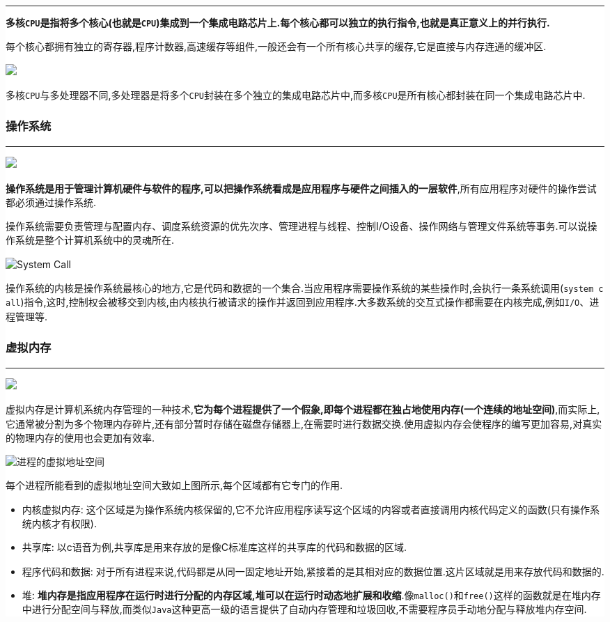 
----------



**多核`CPU`是指将多个核心(也就是`CPU`)集成到一个集成电路芯片上.每个核心都可以独立的执行指令,也就是真正意义上的并行执行.**

每个核心都拥有独立的寄存器,程序计数器,高速缓存等组件,一般还会有一个所有核心共享的缓存,它是直接与内存连通的缓冲区.

![](https://upload.wikimedia.org/wikipedia/commons/e/ec/Dual_Core_Generic.svg)

多核`CPU`与多处理器不同,多处理器是将多个`CPU`封装在多个独立的集成电路芯片中,而多核`CPU`是所有核心都封装在同一个集成电路芯片中.



### 操作系统


----------



![](https://upload.wikimedia.org/wikipedia/commons/e/e1/Operating_system_placement.svg)

**操作系统是用于管理计算机硬件与软件的程序,可以把操作系统看成是应用程序与硬件之间插入的一层软件**,所有应用程序对硬件的操作尝试都必须通过操作系统.

操作系统需要负责管理与配置内存、调度系统资源的优先次序、管理进程与线程、控制I/O设备、操作网络与管理文件系统等事务.可以说操作系统是整个计算机系统中的灵魂所在.

![System Call](https://upload.wikimedia.org/wikipedia/commons/thumb/4/45/Linux_kernel_System_Call_Interface_and_glibc.svg/800px-Linux_kernel_System_Call_Interface_and_glibc.svg.png)

操作系统的内核是操作系统最核心的地方,它是代码和数据的一个集合.当应用程序需要操作系统的某些操作时,会执行一条系统调用(`system call`)指令,这时,控制权会被移交到内核,由内核执行被请求的操作并返回到应用程序.大多数系统的交互式操作都需要在内核完成,例如`I/O`、进程管理等.



### 虚拟内存


----------



![](https://upload.wikimedia.org/wikipedia/commons/thumb/6/6e/Virtual_memory.svg/620px-Virtual_memory.svg.png)

虚拟内存是计算机系统内存管理的一种技术,**它为每个进程提供了一个假象,即每个进程都在独占地使用内存(一个连续的地址空间)**,而实际上,它通常被分割为多个物理内存碎片,还有部分暂时存储在磁盘存储器上,在需要时进行数据交换.使用虚拟内存会使程序的编写更加容易,对真实的物理内存的使用也会更加有效率.


![进程的虚拟地址空间](http://wx3.sinaimg.cn/large/63503acbly1fj7caakdj7j20bs0eigm6.jpg)

每个进程所能看到的虚拟地址空间大致如上图所示,每个区域都有它专门的作用.

 - 内核虚拟内存: 这个区域是为操作系统内核保留的,它不允许应用程序读写这个区域的内容或者直接调用内核代码定义的函数(只有操作系统内核才有权限).


 - 共享库: 以c语音为例,共享库是用来存放的是像C标准库这样的共享库的代码和数据的区域.


 - 程序代码和数据: 对于所有进程来说,代码都是从同一固定地址开始,紧接着的是其相对应的数据位置.这片区域就是用来存放代码和数据的.


 - 堆: **堆内存是指应用程序在运行时进行分配的内存区域,堆可以在运行时动态地扩展和收缩**.像`malloc()`和`free()`这样的函数就是在堆内存中进行分配空间与释放,而类似`Java`这种更高一级的语言提供了自动内存管理和垃圾回收,不需要程序员手动地分配与释放堆内存空间.
